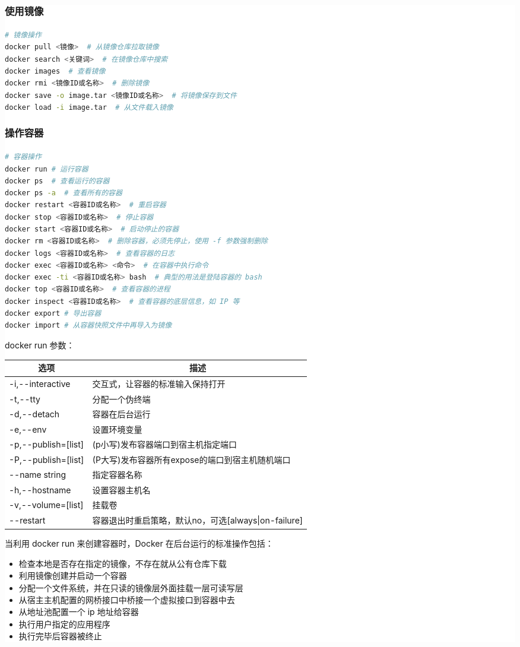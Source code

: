 ### 使用镜像

```bash
# 镜像操作
docker pull <镜像>  # 从镜像仓库拉取镜像
docker search <关键词>  # 在镜像仓库中搜索
docker images  # 查看镜像
docker rmi <镜像ID或名称>  # 删除镜像
docker save -o image.tar <镜像ID或名称>  # 将镜像保存到文件
docker load -i image.tar  # 从文件载入镜像
```

### 操作容器

```bash
# 容器操作
docker run # 运行容器
docker ps  # 查看运行的容器
docker ps -a  # 查看所有的容器
docker restart <容器ID或名称>  # 重启容器
docker stop <容器ID或名称>  # 停止容器
docker start <容器ID或名称>  # 启动停止的容器
docker rm <容器ID或名称>  # 删除容器，必须先停止，使用 -f 参数强制删除
docker logs <容器ID或名称>  # 查看容器的日志
docker exec <容器ID或名称> <命令>  # 在容器中执行命令
docker exec -ti <容器ID或名称> bash  # 典型的用法是登陆容器的 bash
docker top <容器ID或名称>  # 查看容器的进程
docker inspect <容器ID或名称>  # 查看容器的底层信息，如 IP 等
docker export # 导出容器
docker import # 从容器快照文件中再导入为镜像
```

docker run 参数：

| 选项                | 描述                                                 |
| ------------------- | ---------------------------------------------------- |
| -i,--interactive    | 交互式，让容器的标准输入保持打开                     |
| -t,--tty            | 分配一个伪终端                                       |
| -d,--detach         | 容器在后台运行                                       |
| -e,--env            | 设置环境变量                                         |
| -p,--publish=[list] | (p小写)发布容器端口到宿主机指定端口                  |
| -P,--publish=[list] | (P大写)发布容器所有expose的端口到宿主机随机端口      |
| --name string       | 指定容器名称                                         |
| -h,--hostname       | 设置容器主机名                                       |
| -v,--volume=[list]  | 挂载卷                                               |
| --restart           | 容器退出时重启策略，默认no，可选[always\|on-failure] |

当利用 docker run 来创建容器时，Docker 在后台运行的标准操作包括：

- 检查本地是否存在指定的镜像，不存在就从公有仓库下载
- 利用镜像创建并启动一个容器
- 分配一个文件系统，并在只读的镜像层外面挂载一层可读写层
- 从宿主主机配置的网桥接口中桥接一个虚拟接口到容器中去
- 从地址池配置一个 ip 地址给容器
- 执行用户指定的应用程序
- 执行完毕后容器被终止
